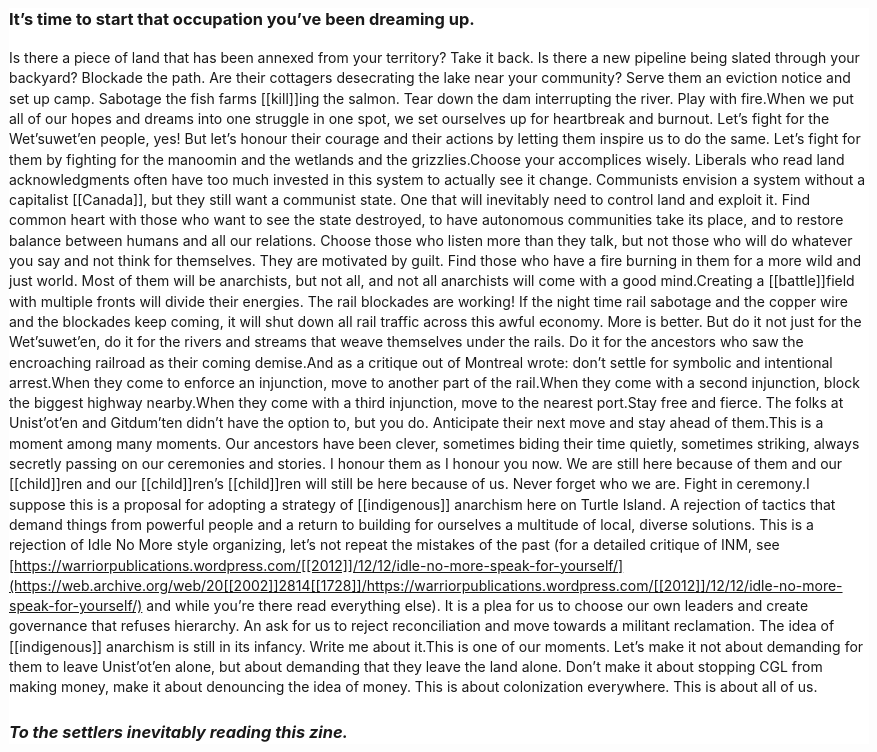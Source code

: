 ### **It’s time to start that occupation you’ve been dreaming up.**

Is there a piece of land that has been annexed from your territory? Take it back. Is there a new pipeline being slated through your backyard? Blockade the path. Are their cottagers desecrating the lake near your community? Serve them an eviction notice and set up camp. Sabotage the fish farms [[kill]]ing the salmon. Tear down the dam interrupting the river. Play with fire.When we put all of our hopes and dreams into one struggle in one spot, we set ourselves up for heartbreak and burnout. Let’s fight for the Wet’suwet’en people, yes! But let’s honour their courage and their actions by letting them inspire us to do the same. Let’s fight for them by fighting for the manoomin and the wetlands and the grizzlies.Choose your accomplices wisely. Liberals who read land acknowledgments often have too much invested in this system to actually see it change. Communists envision a system without a capitalist [[Canada]], but they still want a communist state. One that will inevitably need to control land and exploit it. Find common heart with those who want to see the state destroyed, to have autonomous communities take its place, and to restore balance between humans and all our relations. Choose those who listen more than they talk, but not those who will do whatever you say and not think for themselves. They are motivated by guilt. Find those who have a fire burning in them for a more wild and just world. Most of them will be anarchists, but not all, and not all anarchists will come with a good mind.Creating a [[battle]]field with multiple fronts will divide their energies. The rail blockades are working! If the night time rail sabotage and the copper wire and the blockades keep coming, it will shut down all rail traffic across this awful economy. More is better. But do it not just for the Wet’suwet’en, do it for the rivers and streams that weave themselves under the rails. Do it for the ancestors who saw the encroaching railroad as their coming demise.And as a critique out of Montreal wrote: don’t settle for symbolic and intentional arrest.When they come to enforce an injunction, move to another part of the rail.When they come with a second injunction, block the biggest highway nearby.When they come with a third injunction, move to the nearest port.Stay free and fierce. The folks at Unist’ot’en and Gitdum’ten didn’t have the option to, but you do. Anticipate their next move and stay ahead of them.This is a moment among many moments. Our ancestors have been clever, sometimes biding their time quietly, sometimes striking, always secretly passing on our ceremonies and stories. I honour them as I honour you now. We are still here because of them and our [[child]]ren and our [[child]]ren’s [[child]]ren will still be here because of us. Never forget who we are. Fight in ceremony.I suppose this is a proposal for adopting a strategy of [[indigenous]] anarchism here on Turtle Island. A rejection of tactics that demand things from powerful people and a return to building for ourselves a multitude of local, diverse solutions. This is a rejection of Idle No More style organizing, let’s not repeat the mistakes of the past (for a detailed critique of INM, see [https://warriorpublications.wordpress.com/[[2012]]/12/12/idle-no-more-speak-for-yourself/](https://web.archive.org/web/20[[2002]]2814[[1728]]/https://warriorpublications.wordpress.com/[[2012]]/12/12/idle-no-more-speak-for-yourself/) and while you’re there read everything else). It is a plea for us to choose our own leaders and create governance that refuses hierarchy. An ask for us to reject reconciliation and move towards a militant reclamation. The idea of [[indigenous]] anarchism is still in its infancy. Write me about it.This is one of our moments. Let’s make it not about demanding for them to leave Unist’ot’en alone, but about demanding that they leave the land alone. Don’t make it about stopping CGL from making money, make it about denouncing the idea of money. This is about colonization everywhere. This is about all of us.
### _To the settlers inevitably reading this zine._
